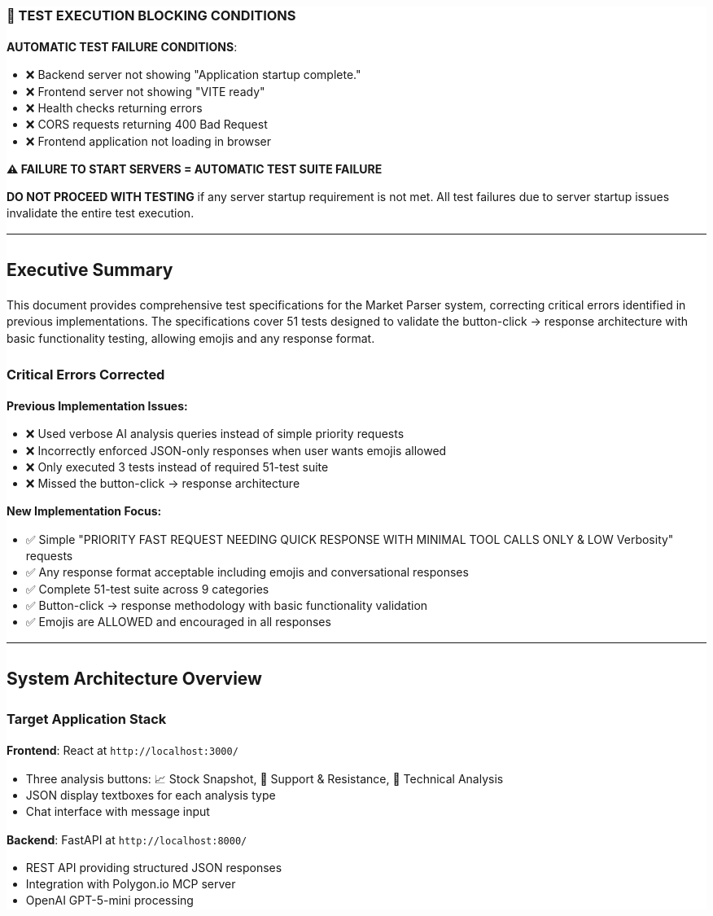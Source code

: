 ### 🚫 TEST EXECUTION BLOCKING CONDITIONS

**AUTOMATIC TEST FAILURE CONDITIONS**:
- ❌ Backend server not showing "Application startup complete."
- ❌ Frontend server not showing "VITE ready"
- ❌ Health checks returning errors
- ❌ CORS requests returning 400 Bad Request
- ❌ Frontend application not loading in browser

**⚠️ FAILURE TO START SERVERS = AUTOMATIC TEST SUITE FAILURE**

**DO NOT PROCEED WITH TESTING** if any server startup requirement is not met. All test failures due to server startup issues invalidate the entire test execution.

---

## Executive Summary

This document provides comprehensive test specifications for the Market Parser system, correcting critical errors identified in previous implementations. The specifications cover 51 tests designed to validate the button-click → response architecture with basic functionality testing, allowing emojis and any response format.

### Critical Errors Corrected

**Previous Implementation Issues:**
- ❌ Used verbose AI analysis queries instead of simple priority requests
- ❌ Incorrectly enforced JSON-only responses when user wants emojis allowed
- ❌ Only executed 3 tests instead of required 51-test suite
- ❌ Missed the button-click → response architecture

**New Implementation Focus:**
- ✅ Simple "PRIORITY FAST REQUEST NEEDING QUICK RESPONSE WITH MINIMAL TOOL CALLS ONLY & LOW Verbosity" requests
- ✅ Any response format acceptable including emojis and conversational responses
- ✅ Complete 51-test suite across 9 categories
- ✅ Button-click → response methodology with basic functionality validation
- ✅ Emojis are ALLOWED and encouraged in all responses

---

## System Architecture Overview

### Target Application Stack

**Frontend**: React at `http://localhost:3000/`
- Three analysis buttons: 📈 Stock Snapshot, 🎯 Support & Resistance, 🔧 Technical Analysis
- JSON display textboxes for each analysis type
- Chat interface with message input

**Backend**: FastAPI at `http://localhost:8000/`
- REST API providing structured JSON responses
- Integration with Polygon.io MCP server
- OpenAI GPT-5-mini processing
